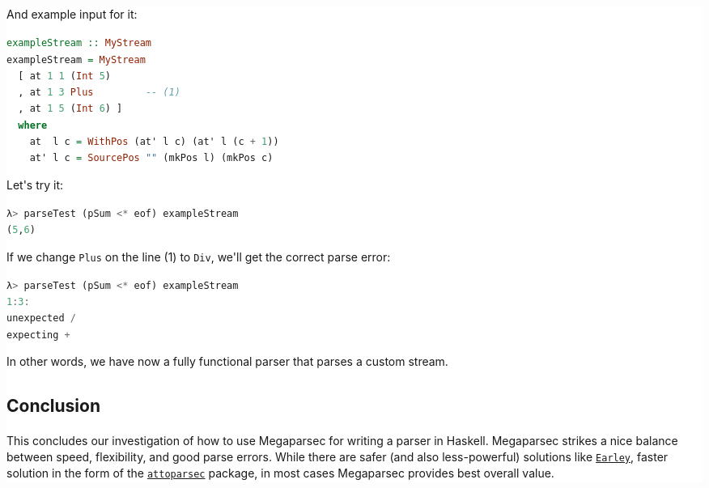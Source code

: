 And example input for it:

```haskell
exampleStream :: MyStream
exampleStream = MyStream
  [ at 1 1 (Int 5)
  , at 1 3 Plus         -- (1)
  , at 1 5 (Int 6) ]
  where
    at  l c = WithPos (at' l c) (at' l (c + 1))
    at' l c = SourcePos "" (mkPos l) (mkPos c)
```

Let's try it:

```haskell
λ> parseTest (pSum <* eof) exampleStream
(5,6)
```

If we change `Plus` on the line (1) to `Div`, we'll get the correct parse
error:

```haskell
λ> parseTest (pSum <* eof) exampleStream
1:3:
unexpected /
expecting +
```

In other words, we have now a fully functional parser that parses a custom
stream.

## Conclusion

This concludes our investigation of how to use Megaparsec for writing a
parser in Haskell. Megaparsec strikes a nice balance between speed,
flexibility, and good parse errors. While there are safer (and also
less-powerful) solutions like
[`Earley`](https://hackage.haskell.org/package/Earley), faster solution in
the form of the
[`attoparsec`](https://hackage.haskell.org/package/attoparsec) package, in
most cases Megaparsec provides best overall value.
